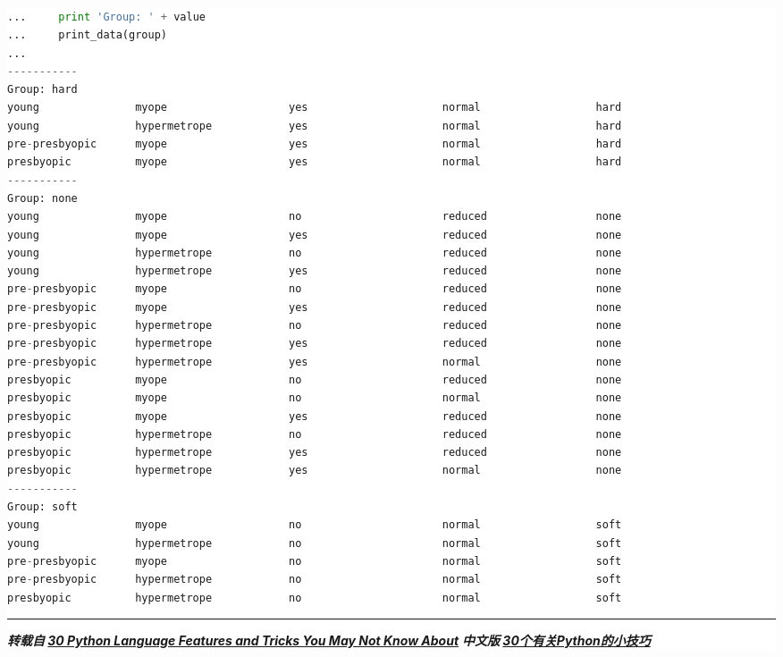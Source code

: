 ``` python
...     print 'Group: ' + value
...     print_data(group)
...
-----------
Group: hard
young               myope                   yes                     normal                  hard
young               hypermetrope            yes                     normal                  hard
pre-presbyopic      myope                   yes                     normal                  hard
presbyopic          myope                   yes                     normal                  hard
-----------
Group: none
young               myope                   no                      reduced                 none
young               myope                   yes                     reduced                 none
young               hypermetrope            no                      reduced                 none
young               hypermetrope            yes                     reduced                 none
pre-presbyopic      myope                   no                      reduced                 none
pre-presbyopic      myope                   yes                     reduced                 none
pre-presbyopic      hypermetrope            no                      reduced                 none
pre-presbyopic      hypermetrope            yes                     reduced                 none
pre-presbyopic      hypermetrope            yes                     normal                  none
presbyopic          myope                   no                      reduced                 none
presbyopic          myope                   no                      normal                  none
presbyopic          myope                   yes                     reduced                 none
presbyopic          hypermetrope            no                      reduced                 none
presbyopic          hypermetrope            yes                     reduced                 none
presbyopic          hypermetrope            yes                     normal                  none
-----------
Group: soft
young               myope                   no                      normal                  soft
young               hypermetrope            no                      normal                  soft
pre-presbyopic      myope                   no                      normal                  soft
pre-presbyopic      hypermetrope            no                      normal                  soft
presbyopic          hypermetrope            no                      normal                  soft
```



------------------------------

***转载自 [30 Python Language Features and Tricks You May Not Know About](http://sahandsaba.com/thirty-python-language-features-and-tricks-you-may-not-know.html)***
***中文版 [30个有关Python的小技巧](http://blog.jobbole.com/63320/)***
